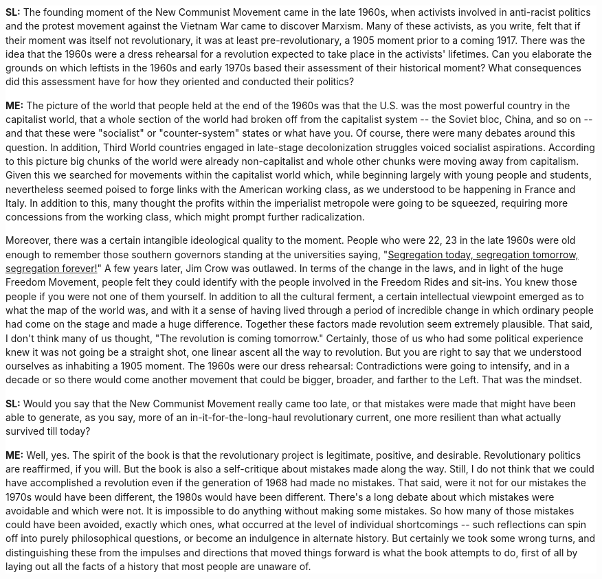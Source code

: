 **SL:** The founding moment of the New Communist Movement came in the late 1960s, when activists involved in anti-racist politics and the protest movement against the Vietnam War came to discover Marxism. Many of these activists, as you write, felt that if their moment was itself not revolutionary, it was at least pre-revolutionary, a 1905 moment prior to a coming 1917. There was the idea that the 1960s were a dress rehearsal for a revolution expected to take place in the activists' lifetimes. Can you elaborate the grounds on which leftists in the 1960s and early 1970s based their assessment of their historical moment? What consequences did this assessment have for how they oriented and conducted their politics?

**ME:** The picture of the world that people held at the end of the 1960s was that the U.S. was the most powerful country in the capitalist world, that a whole section of the world had broken off from the capitalist system -- the Soviet bloc, China, and so on -- and that these were "socialist" or "counter-system" states or what have you. Of course, there were many debates around this question. In addition, Third World countries engaged in late-stage decolonization struggles voiced socialist aspirations. According to this picture big chunks of the world were already non-capitalist and whole other chunks were moving away from capitalism. Given this we searched for movements within the capitalist world which, while beginning largely with young people and students, nevertheless seemed poised to forge links with the American working class, as we understood to be happening in France and Italy. In addition to this, many thought the profits within the imperialist metropole were going to be squeezed, requiring more concessions from the working class, which might prompt further radicalization.

Moreover, there was a certain intangible ideological quality to the moment. People who were 22, 23 in the late 1960s were old enough to remember those southern governors standing at the universities saying, "[Segregation today, segregation tomorrow, segregation forever!](http://en.wikipedia.org/wiki/George_Wallace#Segregation)" A few years later, Jim Crow was outlawed. In terms of the change in the laws, and in light of the huge Freedom Movement, people felt they could identify with the people involved in the Freedom Rides and sit-ins. You knew those people if you were not one of them yourself. In addition to all the cultural ferment, a certain intellectual viewpoint emerged as to what the map of the world was, and with it a sense of having lived through a period of incredible change in which ordinary people had come on the stage and made a huge difference. Together these factors made revolution seem extremely plausible. That said, I don't think many of us thought, "The revolution is coming tomorrow." Certainly, those of us who had some political experience knew it was not going be a straight shot, one linear ascent all the way to revolution. But you are right to say that we understood ourselves as inhabiting a 1905 moment. The 1960s were our dress rehearsal: Contradictions were going to intensify, and in a decade or so there would come another movement that could be bigger, broader, and farther to the Left. That was the mindset.

**SL:** Would you say that the New Communist Movement really came too late, or that mistakes were made that might have been able to generate, as you say, more of an in-it-for-the-long-haul revolutionary current, one more resilient than what actually survived till today?

**ME:** Well, yes. The spirit of the book is that the revolutionary project is legitimate, positive, and desirable. Revolutionary politics are reaffirmed, if you will. But the book is also a self-critique about mistakes made along the way. Still, I do not think that we could have accomplished a revolution even if the generation of 1968 had made no mistakes. That said, were it not for our mistakes the 1970s would have been different, the 1980s would have been different. There's a long debate about which mistakes were avoidable and which were not. It is impossible to do anything without making some mistakes. So how many of those mistakes could have been avoided, exactly which ones, what occurred at the level of individual shortcomings -- such reflections can spin off into purely philosophical questions, or become an indulgence in alternate history. But certainly we took some wrong turns, and distinguishing these from the impulses and directions that moved things forward is what the book attempts to do, first of all by laying out all the facts of a history that most people are unaware of.
